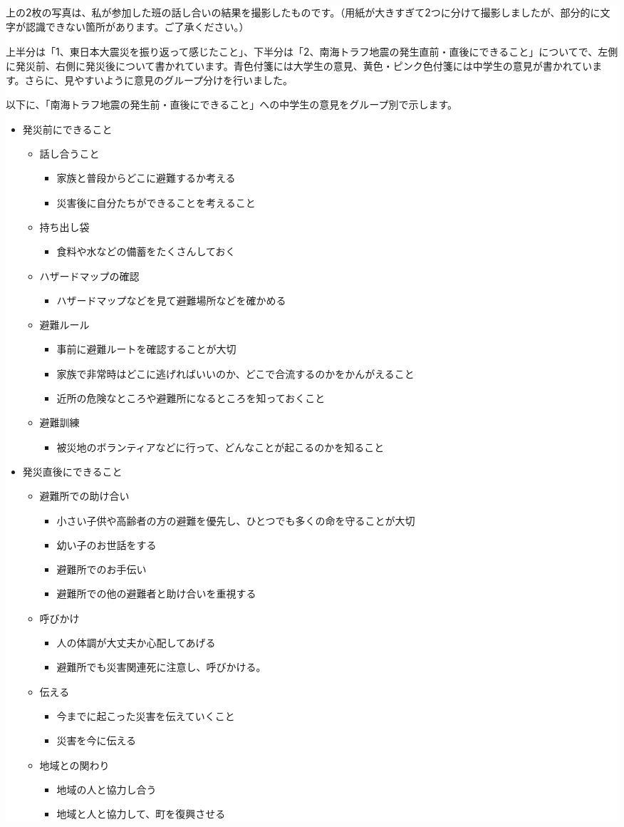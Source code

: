 上の2枚の写真は、私が参加した班の話し合いの結果を撮影したものです。（用紙が大きすぎて2つに分けて撮影しましたが、部分的に文字が認識できない箇所があります。ご了承ください。）

上半分は「1、東日本大震災を振り返って感じたこと」、下半分は「2、南海トラフ地震の発生直前・直後にできること」についてで、左側に発災前、右側に発災後について書かれています。青色付箋には大学生の意見、黄色・ピンク色付箋には中学生の意見が書かれています。さらに、見やすいように意見のグループ分けを行いました。

以下に、「南海トラフ地震の発生前・直後にできること」への中学生の意見をグループ別で示します。

- 発災前にできること
    
    - 話し合うこと
    
        - 家族と普段からどこに避難するか考える
    
        - 災害後に自分たちができることを考えること
    
    - 持ち出し袋
    
        - 食料や水などの備蓄をたくさんしておく
    
    - ハザードマップの確認
    
        - ハザードマップなどを見て避難場所などを確かめる
    
    - 避難ルール
    
        - 事前に避難ルートを確認することが大切
        
        - 家族で非常時はどこに逃げればいいのか、どこで合流するのかをかんがえること
        
        - 近所の危険なところや避難所になるところを知っておくこと
    
    - 避難訓練
        
        - 被災地のボランティアなどに行って、どんなことが起こるのかを知ること


- 発災直後にできること
    
    - 避難所での助け合い
    
        - 小さい子供や高齢者の方の避難を優先し、ひとつでも多くの命を守ることが大切
    
        - 幼い子のお世話をする
    
        - 避難所でのお手伝い
    
        - 避難所での他の避難者と助け合いを重視する
    
    - 呼びかけ
    
        - 人の体調が大丈夫か心配してあげる
    
        - 避難所でも災害関連死に注意し、呼びかける。
    
    - 伝える
    
        - 今までに起こった災害を伝えていくこと
    
        - 災害を今に伝える
    
    - 地域との関わり
    
        - 地域の人と協力し合う
    
        - 地域と人と協力して、町を復興させる
    